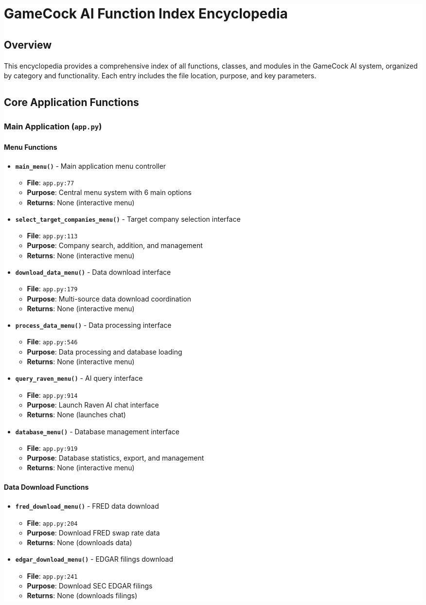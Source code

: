 # GameCock AI Function Index Encyclopedia

## Overview
This encyclopedia provides a comprehensive index of all functions, classes, and modules in the GameCock AI system, organized by category and functionality. Each entry includes the file location, purpose, and key parameters.

## Core Application Functions

### Main Application (`app.py`)

#### Menu Functions
- **`main_menu()`** - Main application menu controller
  - **File**: `app.py:77`
  - **Purpose**: Central menu system with 6 main options
  - **Returns**: None (interactive menu)

- **`select_target_companies_menu()`** - Target company selection interface
  - **File**: `app.py:113`
  - **Purpose**: Company search, addition, and management
  - **Returns**: None (interactive menu)

- **`download_data_menu()`** - Data download interface
  - **File**: `app.py:179`
  - **Purpose**: Multi-source data download coordination
  - **Returns**: None (interactive menu)

- **`process_data_menu()`** - Data processing interface
  - **File**: `app.py:546`
  - **Purpose**: Data processing and database loading
  - **Returns**: None (interactive menu)

- **`query_raven_menu()`** - AI query interface
  - **File**: `app.py:914`
  - **Purpose**: Launch Raven AI chat interface
  - **Returns**: None (launches chat)

- **`database_menu()`** - Database management interface
  - **File**: `app.py:919`
  - **Purpose**: Database statistics, export, and management
  - **Returns**: None (interactive menu)

#### Data Download Functions
- **`fred_download_menu()`** - FRED data download
  - **File**: `app.py:204`
  - **Purpose**: Download FRED swap rate data
  - **Returns**: None (downloads data)

- **`edgar_download_menu()`** - EDGAR filings download
  - **File**: `app.py:241`
  - **Purpose**: Download SEC EDGAR filings
  - **Returns**: None (downloads filings)
